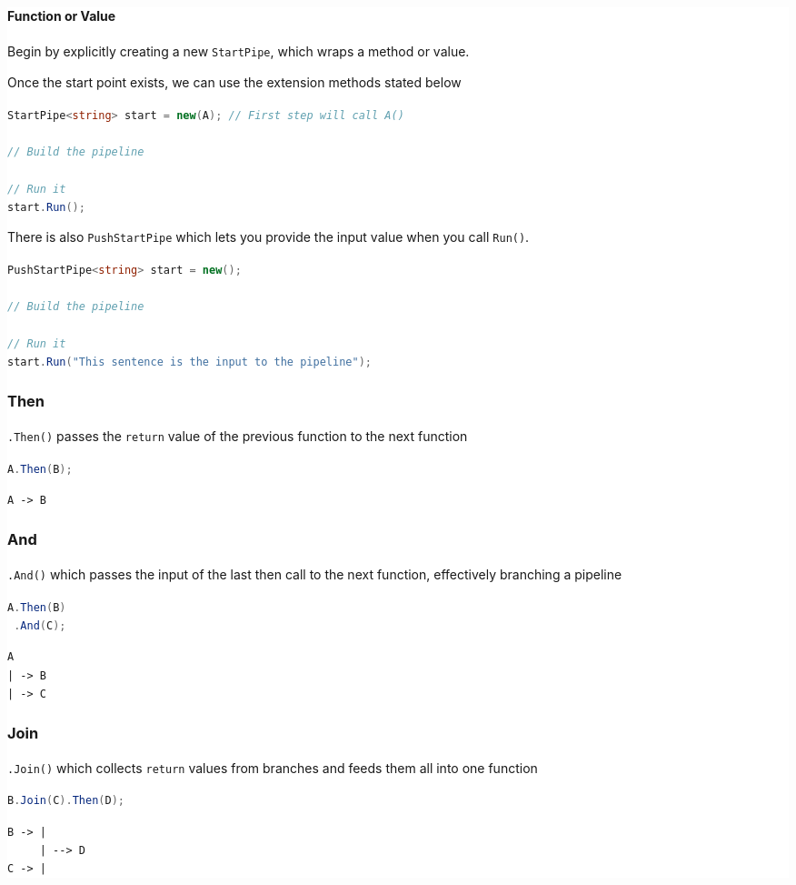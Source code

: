 #### Function or Value

Begin by explicitly creating a new `StartPipe`, which wraps a method or value.

Once the start point exists, we can use the extension methods stated below

```csharp
StartPipe<string> start = new(A); // First step will call A()

// Build the pipeline

// Run it
start.Run();
```

There is also `PushStartPipe` which lets you provide the input value when you call `Run()`.

```csharp
PushStartPipe<string> start = new();

// Build the pipeline

// Run it
start.Run("This sentence is the input to the pipeline");
```



### Then
`.Then()` passes the `return` value of the previous function to the next function

```csharp
A.Then(B);
```
```
A -> B
```

### And
`.And()` which passes the input of the last then call to the next function, effectively branching a pipeline

```csharp
A.Then(B)
 .And(C);
```
```
A
| -> B
| -> C
```

### Join
`.Join()` which collects `return` values from branches and feeds them all into one function

```csharp
B.Join(C).Then(D);
```
```
B -> |
     | --> D
C -> |
```
